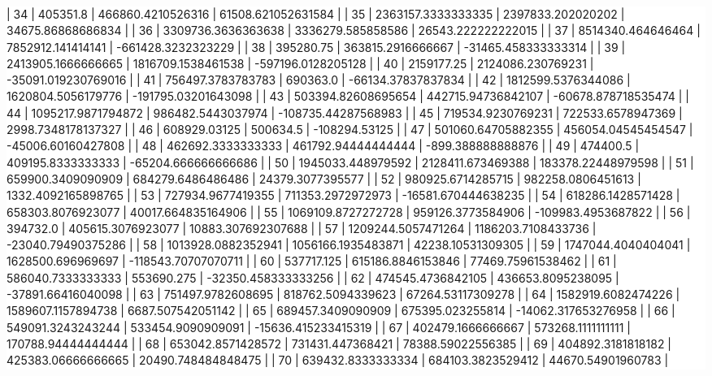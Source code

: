 | 34 | 405351.8 | 466860.4210526316 | 61508.621052631584 |
| 35 | 2363157.3333333335 | 2397833.202020202 | 34675.86868686834 |
| 36 | 3309736.3636363638 | 3336279.585858586 | 26543.222222222015 |
| 37 | 8514340.464646464 | 7852912.141414141 | -661428.3232323229 |
| 38 | 395280.75 | 363815.2916666667 | -31465.458333333314 |
| 39 | 2413905.1666666665 | 1816709.1538461538 | -597196.0128205128 |
| 40 | 2159177.25 | 2124086.230769231 | -35091.019230769016 |
| 41 | 756497.3783783783 | 690363.0 | -66134.37837837834 |
| 42 | 1812599.5376344086 | 1620804.5056179776 | -191795.03201643098 |
| 43 | 503394.82608695654 | 442715.94736842107 | -60678.878718535474 |
| 44 | 1095217.9871794872 | 986482.5443037974 | -108735.44287568983 |
| 45 | 719534.9230769231 | 722533.6578947369 | 2998.7348178137327 |
| 46 | 608929.03125 | 500634.5 | -108294.53125 |
| 47 | 501060.64705882355 | 456054.04545454547 | -45006.60160427808 |
| 48 | 462692.3333333333 | 461792.94444444444 | -899.388888888876 |
| 49 | 474400.5 | 409195.8333333333 | -65204.666666666686 |
| 50 | 1945033.448979592 | 2128411.673469388 | 183378.22448979598 |
| 51 | 659900.3409090909 | 684279.6486486486 | 24379.3077395577 |
| 52 | 980925.6714285715 | 982258.0806451613 | 1332.4092165898765 |
| 53 | 727934.9677419355 | 711353.2972972973 | -16581.670444638235 |
| 54 | 618286.1428571428 | 658303.8076923077 | 40017.664835164906 |
| 55 | 1069109.8727272728 | 959126.3773584906 | -109983.4953687822 |
| 56 | 394732.0 | 405615.3076923077 | 10883.307692307688 |
| 57 | 1209244.5057471264 | 1186203.7108433736 | -23040.79490375286 |
| 58 | 1013928.0882352941 | 1056166.1935483871 | 42238.10531309305 |
| 59 | 1747044.4040404041 | 1628500.696969697 | -118543.70707070711 |
| 60 | 537717.125 | 615186.8846153846 | 77469.75961538462 |
| 61 | 586040.7333333333 | 553690.275 | -32350.458333333256 |
| 62 | 474545.4736842105 | 436653.8095238095 | -37891.66416040098 |
| 63 | 751497.9782608695 | 818762.5094339623 | 67264.53117309278 |
| 64 | 1582919.6082474226 | 1589607.1157894738 | 6687.507542051142 |
| 65 | 689457.3409090909 | 675395.023255814 | -14062.317653276958 |
| 66 | 549091.3243243244 | 533454.9090909091 | -15636.415233415319 |
| 67 | 402479.1666666667 | 573268.1111111111 | 170788.94444444444 |
| 68 | 653042.8571428572 | 731431.447368421 | 78388.59022556385 |
| 69 | 404892.3181818182 | 425383.06666666665 | 20490.748484848475 |
| 70 | 639432.8333333334 | 684103.3823529412 | 44670.54901960783 |